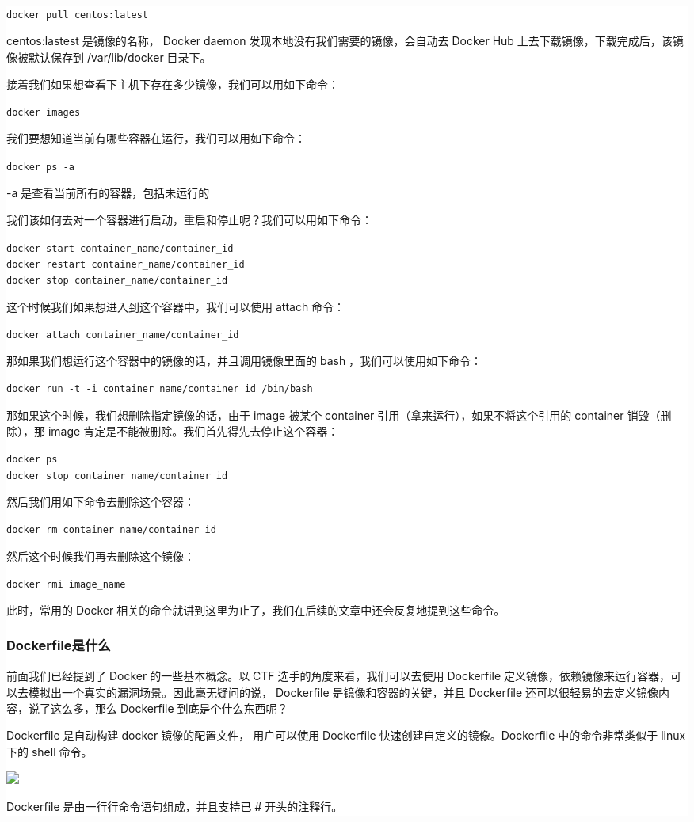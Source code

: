 ```
docker pull centos:latest
```
centos:lastest 是镜像的名称， Docker daemon 发现本地没有我们需要的镜像，会自动去 Docker Hub 上去下载镜像，下载完成后，该镜像被默认保存到 /var/lib/docker 目录下。

接着我们如果想查看下主机下存在多少镜像，我们可以用如下命令：
```
docker images
```
我们要想知道当前有哪些容器在运行，我们可以用如下命令：
```
docker ps -a
```
-a 是查看当前所有的容器，包括未运行的

我们该如何去对一个容器进行启动，重启和停止呢？我们可以用如下命令：
```
docker start container_name/container_id
docker restart container_name/container_id
docker stop container_name/container_id
```
这个时候我们如果想进入到这个容器中，我们可以使用 attach 命令：
```
docker attach container_name/container_id
```
那如果我们想运行这个容器中的镜像的话，并且调用镜像里面的 bash ，我们可以使用如下命令：
```
docker run -t -i container_name/container_id /bin/bash
```
那如果这个时候，我们想删除指定镜像的话，由于 image 被某个 container 引用（拿来运行），如果不将这个引用的 container 销毁（删除），那 image 肯定是不能被删除。我们首先得先去停止这个容器：
```
docker ps
docker stop container_name/container_id
```
然后我们用如下命令去删除这个容器：
```
docker rm container_name/container_id
```
然后这个时候我们再去删除这个镜像：
```
docker rmi image_name
```
此时，常用的 Docker 相关的命令就讲到这里为止了，我们在后续的文章中还会反复地提到这些命令。

### Dockerfile是什么

前面我们已经提到了 Docker 的一些基本概念。以 CTF 选手的角度来看，我们可以去使用 Dockerfile 定义镜像，依赖镜像来运行容器，可以去模拟出一个真实的漏洞场景。因此毫无疑问的说， Dockerfile 是镜像和容器的关键，并且 Dockerfile 还可以很轻易的去定义镜像内容，说了这么多，那么 Dockerfile 到底是个什么东西呢？

Dockerfile 是自动构建 docker 镜像的配置文件， 用户可以使用 Dockerfile 快速创建自定义的镜像。Dockerfile 中的命令非常类似于 linux 下的 shell 命令。

![](http://markdown.itodouble.top/20190720223604.png)

Dockerfile 是由一行行命令语句组成，并且支持已 # 开头的注释行。
